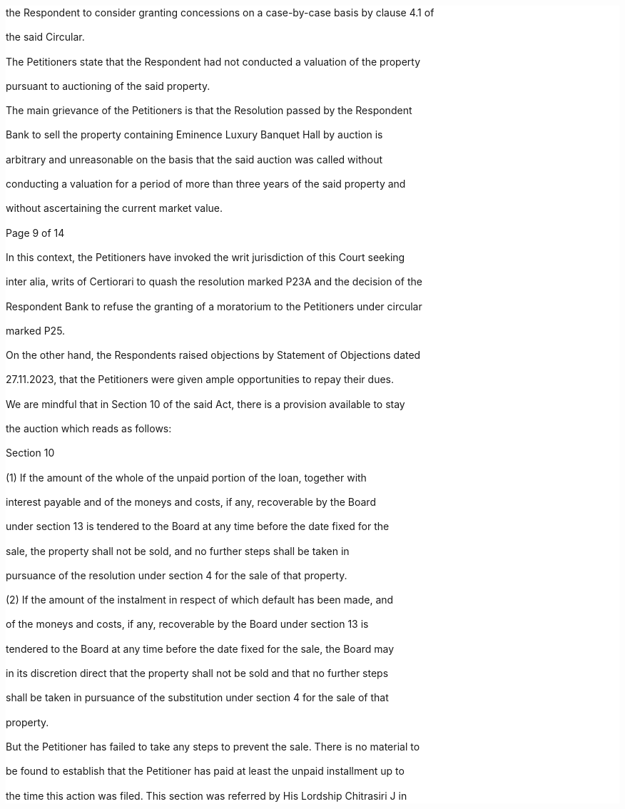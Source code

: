 the Respondent to consider granting concessions on a case-by-case basis by clause 4.1 of

the said Circular.

The Petitioners state that the Respondent had not conducted a valuation of the property

pursuant to auctioning of the said property.

The main grievance of the Petitioners is that the Resolution passed by the Respondent

Bank to sell the property containing Eminence Luxury Banquet Hall by auction is

arbitrary and unreasonable on the basis that the said auction was called without

conducting a valuation for a period of more than three years of the said property and

without ascertaining the current market value.

Page 9 of 14

In this context, the Petitioners have invoked the writ jurisdiction of this Court seeking

inter alia, writs of Certiorari to quash the resolution marked P23A and the decision of the

Respondent Bank to refuse the granting of a moratorium to the Petitioners under circular

marked P25.

On the other hand, the Respondents raised objections by Statement of Objections dated

27.11.2023, that the Petitioners were given ample opportunities to repay their dues.

We are mindful that in Section 10 of the said Act, there is a provision available to stay

the auction which reads as follows:

Section 10

(1) If the amount of the whole of the unpaid portion of the loan, together with

interest payable and of the moneys and costs, if any, recoverable by the Board

under section 13 is tendered to the Board at any time before the date fixed for the

sale, the property shall not be sold, and no further steps shall be taken in

pursuance of the resolution under section 4 for the sale of that property.

(2) If the amount of the instalment in respect of which default has been made, and

of the moneys and costs, if any, recoverable by the Board under section 13 is

tendered to the Board at any time before the date fixed for the sale, the Board may

in its discretion direct that the property shall not be sold and that no further steps

shall be taken in pursuance of the substitution under section 4 for the sale of that

property.

But the Petitioner has failed to take any steps to prevent the sale. There is no material to

be found to establish that the Petitioner has paid at least the unpaid installment up to

the time this action was filed. This section was referred by His Lordship Chitrasiri J in

